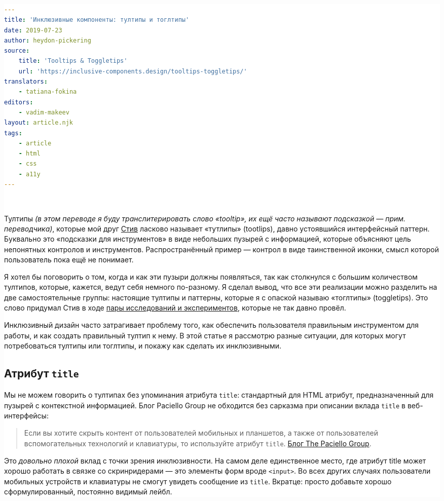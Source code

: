 ```yaml
---
title: 'Инклюзивные компоненты: тултипы и тоглтипы'
date: 2019-07-23
author: heydon-pickering
source:
    title: 'Tooltips & Toggletips'
    url: 'https://inclusive-components.design/tooltips-toggletips/'
translators:
    - tatiana-fokina
editors:
    - vadim-makeev
layout: article.njk
tags:
    - article
    - html
    - css
    - a11y
---
```


<img src="images/cover.png" alt="">

Тултипы _(в этом переводе я буду транслитерировать слово «tooltip», их ещё часто называют подсказкой — прим. переводчика)_, которые мой друг [Стив](https://twitter.com/stevefaulkner) ласково называет «тутлипы» (tootlips), давно устоявшийся интерфейсный паттерн. Буквально это «подсказки для инструментов» в виде небольших пузырей с информацией, которые объясняют цель непонятных контролов и инструментов. Распространённый пример — контрол в виде таинственной иконки, смысл которой пользователь пока ещё не понимает.

Я хотел бы поговорить о том, когда и как эти пузыри должны появляться, так как столкнулся с большим количеством тултипов, которые, кажется, ведут себя немного по-разному. Я сделал вывод, что все эти реализации можно разделить на две самостоятельные группы: настоящие тултипы и паттерны, которые я с опаской называю «тоглтипы» (toggletips). Это слово придумал Стив в ходе [пары исследований и экспериментов](https://developer.paciellogroup.com/blog/2016/01/simple-standalone-toggletip-widget-pattern/), которые не так давно провёл.

Инклюзивный дизайн часто затрагивает проблему того, как обеспечить пользователя правильным инструментом для работы, и как создать правильный тултип к нему. В этой статье я рассмотрю разные ситуации, для которых могут потребоваться тултипы или тоглтипы, и покажу как сделать их инклюзивными.

## Атрибут `title`

Мы не можем говорить о тултипах без упоминания атрибута `title`: стандартный для HTML атрибут, предназначенный для пузырей с контекстной информацией. Блог Paciello Group не обходится без сарказма при описании вклада `title` в веб-интерфейсы:

> Если вы хотите скрыть контент от пользователей мобильных и планшетов, а также от пользователей вспомогательных технологий и клавиатуры, то используйте атрибут `title`.
> [Блог The Paciello Group](https://developer.paciellogroup.com/blog/2013/01/using-the-html-title-attribute-updated/).

Это _довольно плохой_ вклад с точки зрения инклюзивности. На самом деле единственное место, где атрибут title может хорошо работать в связке со скринридерами — это элементы форм вроде `<input>`. Во всех других случаях пользователи мобильных устройств и клавиатуры не смогут увидеть сообщение из `title`. Вкратце: просто добавьте хорошо сформулированный, постоянно видимый лейбл.
